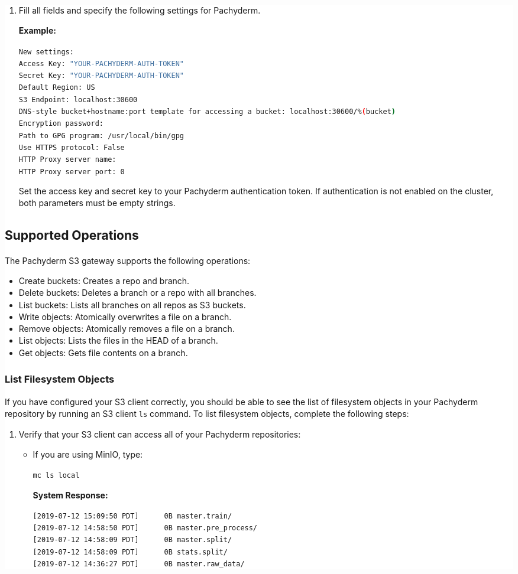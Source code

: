 1. Fill all fields and specify the following settings for Pachyderm.

   **Example:**

   ```bash
   New settings:
   Access Key: "YOUR-PACHYDERM-AUTH-TOKEN"
   Secret Key: "YOUR-PACHYDERM-AUTH-TOKEN"
   Default Region: US
   S3 Endpoint: localhost:30600
   DNS-style bucket+hostname:port template for accessing a bucket: localhost:30600/%(bucket)
   Encryption password:
   Path to GPG program: /usr/local/bin/gpg
   Use HTTPS protocol: False
   HTTP Proxy server name:
   HTTP Proxy server port: 0
   ```

   Set the access key and secret key to your
   Pachyderm authentication token. If authentication is not
   enabled on the cluster, both parameters must be empty strings.

## Supported Operations

The Pachyderm S3 gateway supports the following operations:

* Create buckets: Creates a repo and branch.
* Delete buckets: Deletes a branch or a repo with all branches.
* List buckets: Lists all branches on all repos as S3 buckets.
* Write objects: Atomically overwrites a file on a branch.
* Remove objects: Atomically removes a file on a branch.
* List objects: Lists the files in the HEAD of a branch.
* Get objects: Gets file contents on a branch.

### List Filesystem Objects

If you have configured your S3 client correctly, you should be
able to see the list of filesystem objects in your Pachyderm
repository by running an S3 client `ls` command.
To list filesystem objects, complete the following steps:

1. Verify that your S3 client can access all of your Pachyderm repositories:

   * If you are using MinIO, type:

     ```bash
     mc ls local
     ```

     **System Response:**

     ```bash
     [2019-07-12 15:09:50 PDT]      0B master.train/
     [2019-07-12 14:58:50 PDT]      0B master.pre_process/
     [2019-07-12 14:58:09 PDT]      0B master.split/
     [2019-07-12 14:58:09 PDT]      0B stats.split/
     [2019-07-12 14:36:27 PDT]      0B master.raw_data/
     ```
